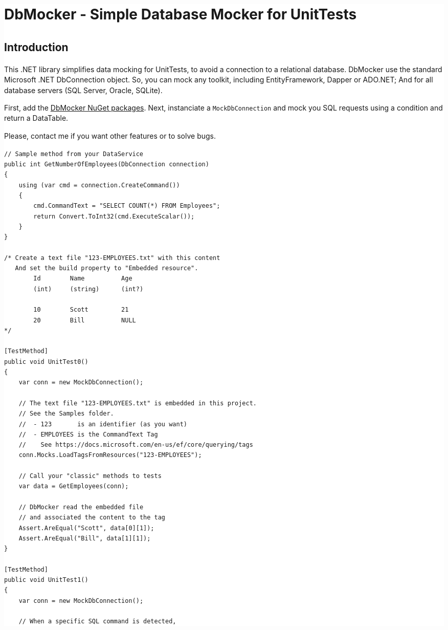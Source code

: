 # DbMocker - Simple Database Mocker for UnitTests

## Introduction

This .NET library simplifies data mocking for UnitTests, to avoid a connection to a relational database.
DbMocker use the standard Microsoft .NET DbConnection object. So, you can mock any toolkit, 
including EntityFramework, Dapper or ADO.NET; And for all database servers (SQL Server, Oracle, SQLite).

First, add the [DbMocker NuGet packages](https://www.nuget.org/packages/DbMocker).
Next, instanciate a `MockDbConnection` and mock you SQL requests using a condition and return a DataTable.

Please, contact me if you want other features or to solve bugs.

```CSharp
// Sample method from your DataService
public int GetNumberOfEmployees(DbConnection connection)
{
    using (var cmd = connection.CreateCommand())
    {
        cmd.CommandText = "SELECT COUNT(*) FROM Employees";
        return Convert.ToInt32(cmd.ExecuteScalar());
    }
}

/* Create a text file "123-EMPLOYEES.txt" with this content
   And set the build property to "Embedded resource".
        Id        Name          Age
        (int)     (string)      (int?)

        10        Scott         21
        20        Bill          NULL
*/

[TestMethod]
public void UnitTest0()
{
    var conn = new MockDbConnection();

    // The text file "123-EMPLOYEES.txt" is embedded in this project.
    // See the Samples folder.
    //  - 123       is an identifier (as you want)
    //  - EMPLOYEES is the CommandText Tag 
    //    See https://docs.microsoft.com/en-us/ef/core/querying/tags
    conn.Mocks.LoadTagsFromResources("123-EMPLOYEES");

    // Call your "classic" methods to tests
    var data = GetEmployees(conn);

    // DbMocker read the embedded file 
    // and associated the content to the tag
    Assert.AreEqual("Scott", data[0][1]);
    Assert.AreEqual("Bill", data[1][1]);
}

[TestMethod]
public void UnitTest1()
{
    var conn = new MockDbConnection();

    // When a specific SQL command is detected,
```